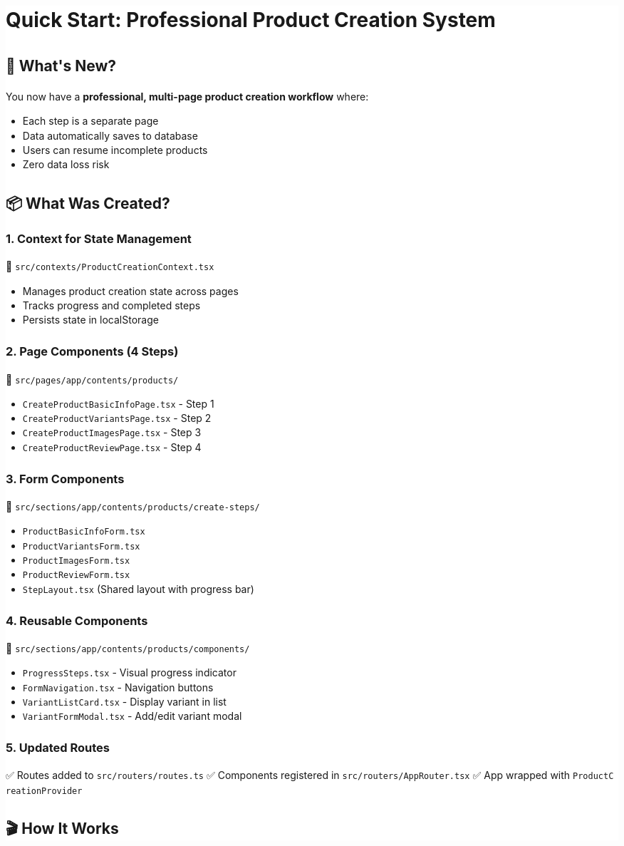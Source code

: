 # Quick Start: Professional Product Creation System

## 🚀 What's New?

You now have a **professional, multi-page product creation workflow** where:
- Each step is a separate page
- Data automatically saves to database
- Users can resume incomplete products
- Zero data loss risk

## 📦 What Was Created?

### 1. Context for State Management
📁 `src/contexts/ProductCreationContext.tsx`
- Manages product creation state across pages
- Tracks progress and completed steps
- Persists state in localStorage

### 2. Page Components (4 Steps)
📁 `src/pages/app/contents/products/`
- `CreateProductBasicInfoPage.tsx` - Step 1
- `CreateProductVariantsPage.tsx` - Step 2
- `CreateProductImagesPage.tsx` - Step 3
- `CreateProductReviewPage.tsx` - Step 4

### 3. Form Components
📁 `src/sections/app/contents/products/create-steps/`
- `ProductBasicInfoForm.tsx`
- `ProductVariantsForm.tsx`
- `ProductImagesForm.tsx`
- `ProductReviewForm.tsx`
- `StepLayout.tsx` (Shared layout with progress bar)

### 4. Reusable Components
📁 `src/sections/app/contents/products/components/`
- `ProgressSteps.tsx` - Visual progress indicator
- `FormNavigation.tsx` - Navigation buttons
- `VariantListCard.tsx` - Display variant in list
- `VariantFormModal.tsx` - Add/edit variant modal

### 5. Updated Routes
✅ Routes added to `src/routers/routes.ts`
✅ Components registered in `src/routers/AppRouter.tsx`
✅ App wrapped with `ProductCreationProvider`

## 🎬 How It Works
